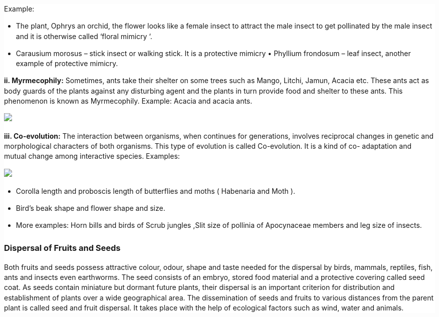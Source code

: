 Example:

* The plant, Ophrys an orchid, the flower looks
like a female insect to attract the male insect
to get pollinated by the male insect and it is
otherwise called ‘floral mimicry ‘.


* Carausium morosus – stick insect or
walking stick. It is a protective mimicry
• Phyllium frondosum – leaf insect, another
example of protective mimicry.

**ii. Myrmecophily:** Sometimes, ants take their
shelter on some trees such as Mango, Litchi,
Jamun, Acacia etc. These ants act as body
guards of the plants against any disturbing
agent and the plants in turn provide food
and shelter to these ants. This phenomenon
is known as Myrmecophily. Example: Acacia
and acacia ants.

![](/books/12-biology/botany/Ecology/pic20.png )

**iii. Co-evolution:** The interaction between
organisms, when continues for generations,
involves reciprocal changes in genetic and
morphological characters of both organisms.
This type of evolution is called Co-evolution.
It is a kind of co- adaptation and mutual
change among interactive species.
Examples:

![](/books/12-biology/botany/Ecology/pic21.png )

	
* Corolla length and proboscis length of
butterflies and moths ( Habenaria and Moth ).

* Bird’s beak shape and flower shape and size.

*  More examples: Horn bills and birds
of Scrub jungles ,Slit size of pollinia of
Apocynaceae members and leg size of
insects.


### Dispersal of Fruits and Seeds

Both fruits and seeds possess attractive colour,
odour, shape and taste needed for the dispersal
by birds, mammals, reptiles, fish, ants and
insects even earthworms. The seed consists
of an embryo, stored food material and a
protective covering called seed coat. As seeds
contain miniature but dormant future plants,
their dispersal is an important criterion for
distribution and establishment of plants over
a wide geographical area. The dissemination of
seeds and fruits to various distances from the
parent plant is called seed and fruit dispersal.
It takes place with the help of ecological factors
such as wind, water and animals.
